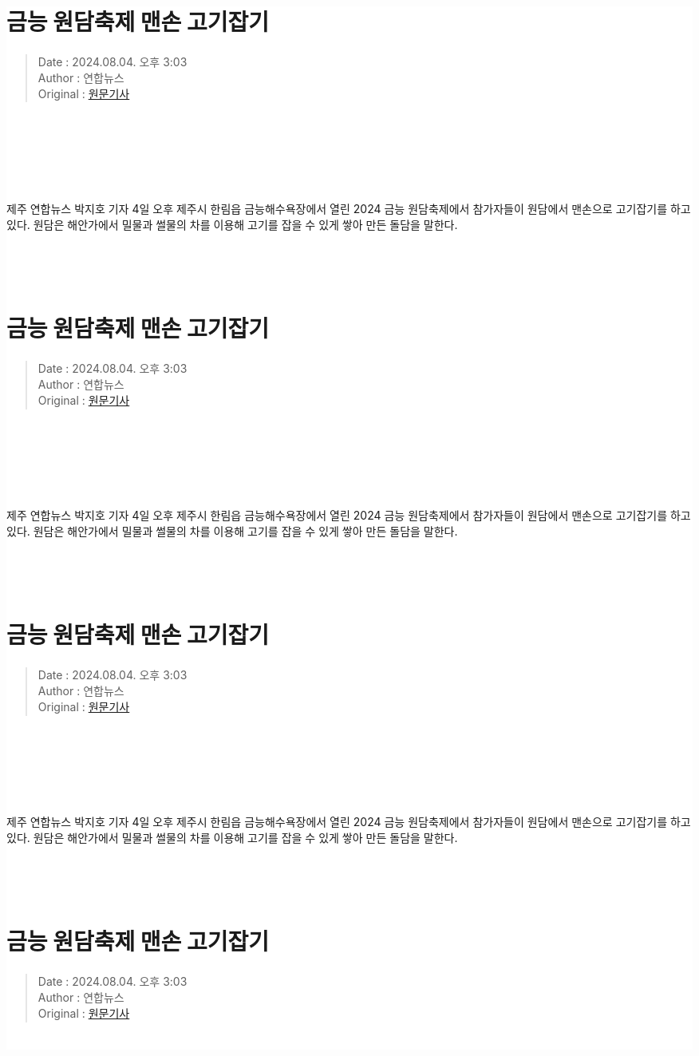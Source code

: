   
# 금능 원담축제 맨손 고기잡기  
  
> Date : 2024.08.04. 오후 3:03  
> Author : 연합뉴스  
> Original : [원문기사](https://n.news.naver.com/mnews/article/001/0014853092?sid=101)  
<br/>  
  
<img alt="" class="_LAZY_LOADING _LAZY_LOADING_INIT_HIDE" src="https://imgnews.pstatic.net/image/001/2024/08/04/PYH2024080411110005600_P4_20240804150327680.jpg?type=w647" id="img1" style="display: none;"></img>  
<br/><br/>  
  
제주 연합뉴스 박지호 기자 4일 오후 제주시 한림읍 금능해수욕장에서 열린 2024 금능 원담축제에서 참가자들이 원담에서 맨손으로 고기잡기를 하고 있다. 원담은 해안가에서 밀물과 썰물의 차를 이용해 고기를 잡을 수 있게 쌓아 만든 돌담을 말한다.  
<br/><br/><br/>  

  
# 금능 원담축제 맨손 고기잡기  
  
> Date : 2024.08.04. 오후 3:03  
> Author : 연합뉴스  
> Original : [원문기사](https://n.news.naver.com/mnews/article/001/0014853091?sid=101)  
<br/>  
  
<img alt="" class="_LAZY_LOADING _LAZY_LOADING_INIT_HIDE" src="https://imgnews.pstatic.net/image/001/2024/08/04/PYH2024080411100005600_P4_20240804150325631.jpg?type=w647" id="img1" style="display: none;"></img>  
<br/><br/>  
  
제주 연합뉴스 박지호 기자 4일 오후 제주시 한림읍 금능해수욕장에서 열린 2024 금능 원담축제에서 참가자들이 원담에서 맨손으로 고기잡기를 하고 있다. 원담은 해안가에서 밀물과 썰물의 차를 이용해 고기를 잡을 수 있게 쌓아 만든 돌담을 말한다.  
<br/><br/><br/>  

  
# 금능 원담축제 맨손 고기잡기  
  
> Date : 2024.08.04. 오후 3:03  
> Author : 연합뉴스  
> Original : [원문기사](https://n.news.naver.com/mnews/article/001/0014853090?sid=101)  
<br/>  
  
<img alt="" class="_LAZY_LOADING _LAZY_LOADING_INIT_HIDE" src="https://imgnews.pstatic.net/image/001/2024/08/04/PYH2024080411090005600_P4_20240804150323699.jpg?type=w647" id="img1" style="display: none;"></img>  
<br/><br/>  
  
제주 연합뉴스 박지호 기자 4일 오후 제주시 한림읍 금능해수욕장에서 열린 2024 금능 원담축제에서 참가자들이 원담에서 맨손으로 고기잡기를 하고 있다. 원담은 해안가에서 밀물과 썰물의 차를 이용해 고기를 잡을 수 있게 쌓아 만든 돌담을 말한다.  
<br/><br/><br/>  

  
# 금능 원담축제 맨손 고기잡기  
  
> Date : 2024.08.04. 오후 3:03  
> Author : 연합뉴스  
> Original : [원문기사](https://n.news.naver.com/mnews/article/001/0014853089?sid=101)  
<br/>  
  